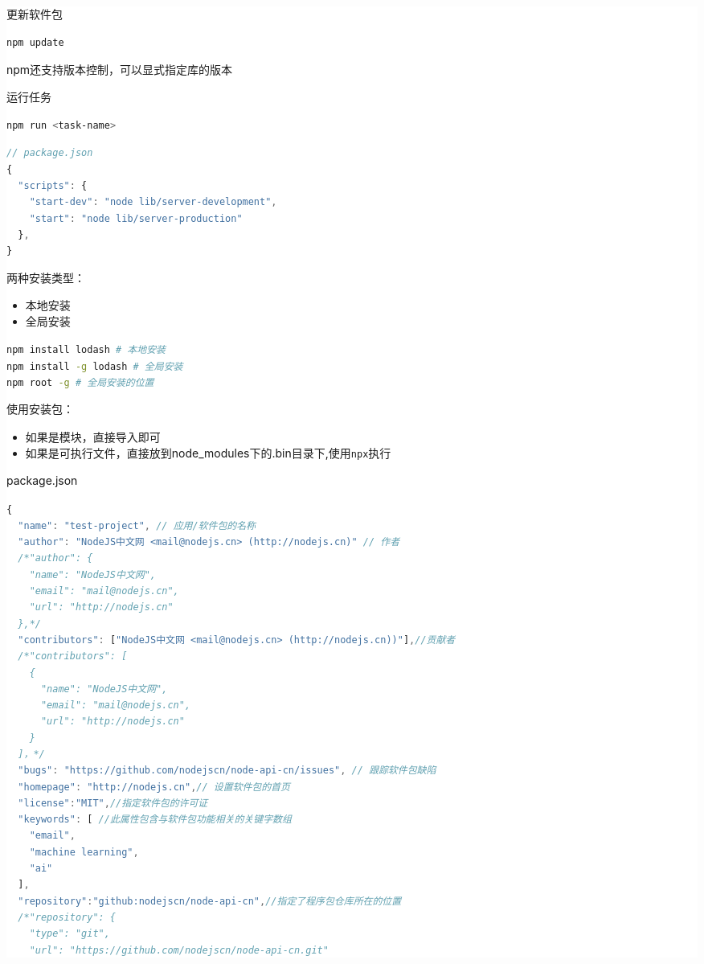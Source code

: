 更新软件包

```sh
npm update
```

npm还支持版本控制，可以显式指定库的版本

运行任务

```sh
npm run <task-name>
```

```js
// package.json
{
  "scripts": {
    "start-dev": "node lib/server-development",
    "start": "node lib/server-production"
  },
}
```

两种安装类型：

- 本地安装
- 全局安装

```sh
npm install lodash # 本地安装
npm install -g lodash # 全局安装
npm root -g # 全局安装的位置
```

使用安装包：

- 如果是模块，直接导入即可
- 如果是可执行文件，直接放到node_modules下的.bin目录下,使用`npx`执行

package.json

```js
{
  "name": "test-project", // 应用/软件包的名称
  "author": "NodeJS中文网 <mail@nodejs.cn> (http://nodejs.cn)" // 作者
  /*"author": {
    "name": "NodeJS中文网",
    "email": "mail@nodejs.cn",
    "url": "http://nodejs.cn"
  },*/
  "contributors": ["NodeJS中文网 <mail@nodejs.cn> (http://nodejs.cn))"],//贡献者
  /*"contributors": [
    {
      "name": "NodeJS中文网",
      "email": "mail@nodejs.cn",
      "url": "http://nodejs.cn"
    }
  ]，*/
  "bugs": "https://github.com/nodejscn/node-api-cn/issues", // 跟踪软件包缺陷
  "homepage": "http://nodejs.cn",// 设置软件包的首页
  "license":"MIT",//指定软件包的许可证
  "keywords": [ //此属性包含与软件包功能相关的关键字数组
    "email",
    "machine learning",
    "ai"
  ],
  "repository":"github:nodejscn/node-api-cn",//指定了程序包仓库所在的位置
  /*"repository": {
    "type": "git",
    "url": "https://github.com/nodejscn/node-api-cn.git"
```